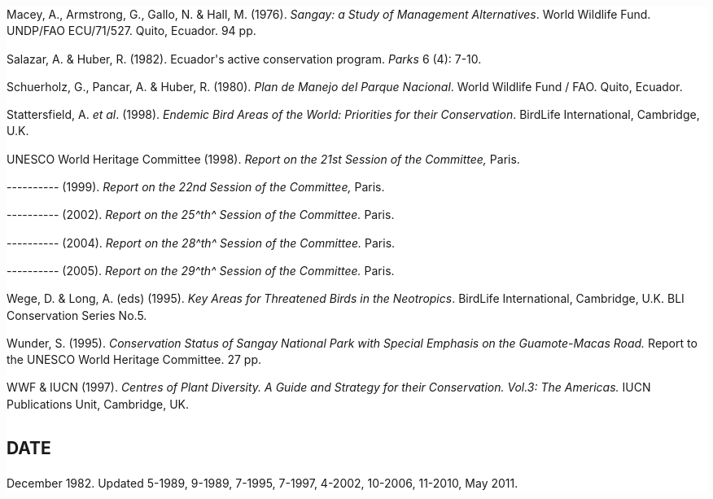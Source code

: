 Macey, A., Armstrong, G., Gallo, N. & Hall, M. (1976). *Sangay:* *a
Study of Management Alternatives*. World Wildlife Fund. UNDP/FAO
ECU/71/527. Quito, Ecuador. 94 pp.

Salazar, A. & Huber, R. (1982). Ecuador's active conservation program.
*Parks* 6 (4): 7-10.

Schuerholz, G., Pancar, A. & Huber, R. (1980). *Plan de Manejo del*
*Parque Nacional*. World Wildlife Fund / FAO. Quito, Ecuador.

Stattersfield, A. *et al*. (1998). *Endemic Bird Areas of the World:
Priorities for their Conservation*. BirdLife International, Cambridge,
U.K.

UNESCO World Heritage Committee (1998). *Report on the 21st Session of*
*the Committee,* Paris.

---------- (1999). *Report on the 22nd Session of* *the Committee,*
Paris.

---------- (2002). *Report on the 25^th^ Session of* *the Committee.*
Paris.

---------- (2004). *Report on the 28^th^ Session of* *the Committee.*
Paris.

---------- (2005). *Report on the 29^th^ Session of* *the Committee.*
Paris.

Wege, D. & Long, A. (eds) (1995). *Key Areas for Threatened Birds in the
Neotropics*. BirdLife International, Cambridge, U.K. BLI Conservation
Series No.5.

Wunder, S. (1995). *Conservation Status of Sangay National Park with
Special Emphasis on the Guamote-Macas Road.* Report to the UNESCO World
Heritage Committee. 27 pp.

WWF & IUCN (1997). *Centres of Plant Diversity. A Guide and Strategy for
their Conservation. Vol.3: The Americas.* IUCN Publications Unit,
Cambridge, UK.

DATE
----

December 1982. Updated 5-1989, 9-1989, 7-1995, 7-1997, 4-2002, 10-2006,
11-2010, May 2011.
